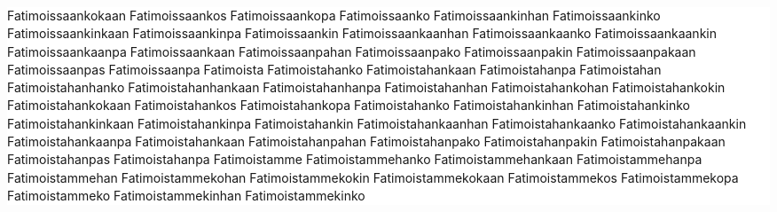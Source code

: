 Fatimoissaankokaan
Fatimoissaankos
Fatimoissaankopa
Fatimoissaanko
Fatimoissaankinhan
Fatimoissaankinko
Fatimoissaankinkaan
Fatimoissaankinpa
Fatimoissaankin
Fatimoissaankaanhan
Fatimoissaankaanko
Fatimoissaankaankin
Fatimoissaankaanpa
Fatimoissaankaan
Fatimoissaanpahan
Fatimoissaanpako
Fatimoissaanpakin
Fatimoissaanpakaan
Fatimoissaanpas
Fatimoissaanpa
Fatimoista
Fatimoistahanko
Fatimoistahankaan
Fatimoistahanpa
Fatimoistahan
Fatimoistahanhanko
Fatimoistahanhankaan
Fatimoistahanhanpa
Fatimoistahanhan
Fatimoistahankohan
Fatimoistahankokin
Fatimoistahankokaan
Fatimoistahankos
Fatimoistahankopa
Fatimoistahanko
Fatimoistahankinhan
Fatimoistahankinko
Fatimoistahankinkaan
Fatimoistahankinpa
Fatimoistahankin
Fatimoistahankaanhan
Fatimoistahankaanko
Fatimoistahankaankin
Fatimoistahankaanpa
Fatimoistahankaan
Fatimoistahanpahan
Fatimoistahanpako
Fatimoistahanpakin
Fatimoistahanpakaan
Fatimoistahanpas
Fatimoistahanpa
Fatimoistamme
Fatimoistammehanko
Fatimoistammehankaan
Fatimoistammehanpa
Fatimoistammehan
Fatimoistammekohan
Fatimoistammekokin
Fatimoistammekokaan
Fatimoistammekos
Fatimoistammekopa
Fatimoistammeko
Fatimoistammekinhan
Fatimoistammekinko